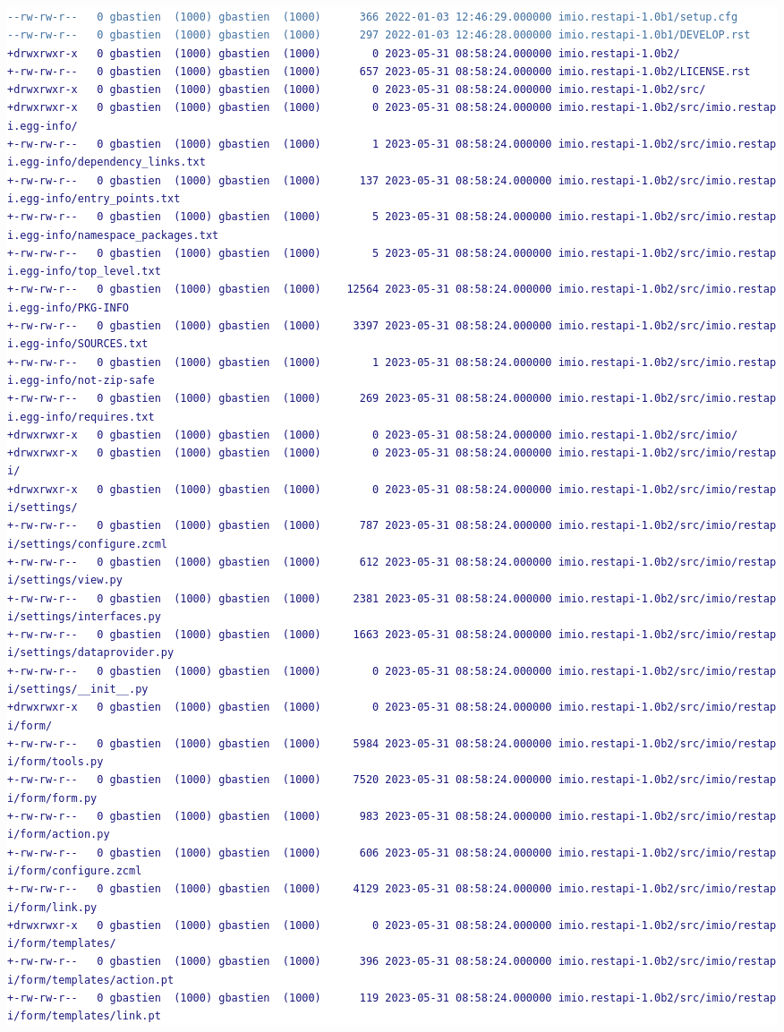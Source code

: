 ```diff
--rw-rw-r--   0 gbastien  (1000) gbastien  (1000)      366 2022-01-03 12:46:29.000000 imio.restapi-1.0b1/setup.cfg
--rw-rw-r--   0 gbastien  (1000) gbastien  (1000)      297 2022-01-03 12:46:28.000000 imio.restapi-1.0b1/DEVELOP.rst
+drwxrwxr-x   0 gbastien  (1000) gbastien  (1000)        0 2023-05-31 08:58:24.000000 imio.restapi-1.0b2/
+-rw-rw-r--   0 gbastien  (1000) gbastien  (1000)      657 2023-05-31 08:58:24.000000 imio.restapi-1.0b2/LICENSE.rst
+drwxrwxr-x   0 gbastien  (1000) gbastien  (1000)        0 2023-05-31 08:58:24.000000 imio.restapi-1.0b2/src/
+drwxrwxr-x   0 gbastien  (1000) gbastien  (1000)        0 2023-05-31 08:58:24.000000 imio.restapi-1.0b2/src/imio.restapi.egg-info/
+-rw-rw-r--   0 gbastien  (1000) gbastien  (1000)        1 2023-05-31 08:58:24.000000 imio.restapi-1.0b2/src/imio.restapi.egg-info/dependency_links.txt
+-rw-rw-r--   0 gbastien  (1000) gbastien  (1000)      137 2023-05-31 08:58:24.000000 imio.restapi-1.0b2/src/imio.restapi.egg-info/entry_points.txt
+-rw-rw-r--   0 gbastien  (1000) gbastien  (1000)        5 2023-05-31 08:58:24.000000 imio.restapi-1.0b2/src/imio.restapi.egg-info/namespace_packages.txt
+-rw-rw-r--   0 gbastien  (1000) gbastien  (1000)        5 2023-05-31 08:58:24.000000 imio.restapi-1.0b2/src/imio.restapi.egg-info/top_level.txt
+-rw-rw-r--   0 gbastien  (1000) gbastien  (1000)    12564 2023-05-31 08:58:24.000000 imio.restapi-1.0b2/src/imio.restapi.egg-info/PKG-INFO
+-rw-rw-r--   0 gbastien  (1000) gbastien  (1000)     3397 2023-05-31 08:58:24.000000 imio.restapi-1.0b2/src/imio.restapi.egg-info/SOURCES.txt
+-rw-rw-r--   0 gbastien  (1000) gbastien  (1000)        1 2023-05-31 08:58:24.000000 imio.restapi-1.0b2/src/imio.restapi.egg-info/not-zip-safe
+-rw-rw-r--   0 gbastien  (1000) gbastien  (1000)      269 2023-05-31 08:58:24.000000 imio.restapi-1.0b2/src/imio.restapi.egg-info/requires.txt
+drwxrwxr-x   0 gbastien  (1000) gbastien  (1000)        0 2023-05-31 08:58:24.000000 imio.restapi-1.0b2/src/imio/
+drwxrwxr-x   0 gbastien  (1000) gbastien  (1000)        0 2023-05-31 08:58:24.000000 imio.restapi-1.0b2/src/imio/restapi/
+drwxrwxr-x   0 gbastien  (1000) gbastien  (1000)        0 2023-05-31 08:58:24.000000 imio.restapi-1.0b2/src/imio/restapi/settings/
+-rw-rw-r--   0 gbastien  (1000) gbastien  (1000)      787 2023-05-31 08:58:24.000000 imio.restapi-1.0b2/src/imio/restapi/settings/configure.zcml
+-rw-rw-r--   0 gbastien  (1000) gbastien  (1000)      612 2023-05-31 08:58:24.000000 imio.restapi-1.0b2/src/imio/restapi/settings/view.py
+-rw-rw-r--   0 gbastien  (1000) gbastien  (1000)     2381 2023-05-31 08:58:24.000000 imio.restapi-1.0b2/src/imio/restapi/settings/interfaces.py
+-rw-rw-r--   0 gbastien  (1000) gbastien  (1000)     1663 2023-05-31 08:58:24.000000 imio.restapi-1.0b2/src/imio/restapi/settings/dataprovider.py
+-rw-rw-r--   0 gbastien  (1000) gbastien  (1000)        0 2023-05-31 08:58:24.000000 imio.restapi-1.0b2/src/imio/restapi/settings/__init__.py
+drwxrwxr-x   0 gbastien  (1000) gbastien  (1000)        0 2023-05-31 08:58:24.000000 imio.restapi-1.0b2/src/imio/restapi/form/
+-rw-rw-r--   0 gbastien  (1000) gbastien  (1000)     5984 2023-05-31 08:58:24.000000 imio.restapi-1.0b2/src/imio/restapi/form/tools.py
+-rw-rw-r--   0 gbastien  (1000) gbastien  (1000)     7520 2023-05-31 08:58:24.000000 imio.restapi-1.0b2/src/imio/restapi/form/form.py
+-rw-rw-r--   0 gbastien  (1000) gbastien  (1000)      983 2023-05-31 08:58:24.000000 imio.restapi-1.0b2/src/imio/restapi/form/action.py
+-rw-rw-r--   0 gbastien  (1000) gbastien  (1000)      606 2023-05-31 08:58:24.000000 imio.restapi-1.0b2/src/imio/restapi/form/configure.zcml
+-rw-rw-r--   0 gbastien  (1000) gbastien  (1000)     4129 2023-05-31 08:58:24.000000 imio.restapi-1.0b2/src/imio/restapi/form/link.py
+drwxrwxr-x   0 gbastien  (1000) gbastien  (1000)        0 2023-05-31 08:58:24.000000 imio.restapi-1.0b2/src/imio/restapi/form/templates/
+-rw-rw-r--   0 gbastien  (1000) gbastien  (1000)      396 2023-05-31 08:58:24.000000 imio.restapi-1.0b2/src/imio/restapi/form/templates/action.pt
+-rw-rw-r--   0 gbastien  (1000) gbastien  (1000)      119 2023-05-31 08:58:24.000000 imio.restapi-1.0b2/src/imio/restapi/form/templates/link.pt
```